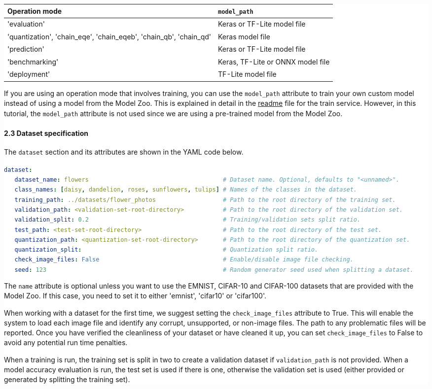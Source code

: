 | Operation mode | `model_path` |
|:---------------|:-------------|
| 'evaluation'   | Keras or TF-Lite model file |
| 'quantization', 'chain_eqe', 'chain_eqeb', 'chain_qb', 'chain_qd' | Keras model file |
| 'prediction'   | Keras or TF-Lite model file |
| 'benchmarking' | Keras, TF-Lite or ONNX model file |
| 'deployment'   | TF-Lite model file |

If you are using an operation mode that involves training, you can use the `model_path` attribute to train your own custom model instead of using a model from the Model Zoo. This is explained in detail in the [readme](./training/README.md) file for the train service. However, in this tutorial, the `model_path` attribute is not used since we are using a pre-trained model from the Model Zoo.

#### <a id="2-3">2.3 Dataset specification</a>

The `dataset` section and its attributes are shown in the YAML code below.

```yaml
dataset:
   dataset_name: flowers                                      # Dataset name. Optional, defaults to "<unnamed>".
   class_names: [daisy, dandelion, roses, sunflowers, tulips] # Names of the classes in the dataset.
   training_path: ../datasets/flower_photos                   # Path to the root directory of the training set.
   validation_path: <validation-set-root-directory>           # Path to the root directory of the validation set.
   validation_split: 0.2                                      # Training/validation sets split ratio.
   test_path: <test-set-root-directory>                       # Path to the root directory of the test set.
   quantization_path: <quantization-set-root-directory>       # Path to the root directory of the quantization set.
   quantization_split:                                        # Quantization split ratio.
   check_image_files: False                                   # Enable/disable image file checking.
   seed: 123                                                  # Random generator seed used when splitting a dataset.
```

The `name` attribute is optional unless you want to use the EMNIST, CIFAR-10 and CIFAR-100 datasets that are provided with the Model Zoo. If this case, you need to set it to either 'emnist', 'cifar10' or 'cifar100'.

When working with a dataset for the first time, we suggest setting the `check_image_files` attribute to True. This will enable the system to load each image file and identify any corrupt, unsupported, or non-image files. The path to any problematic files will be reported. Once you have verified the cleanliness of your dataset or have cleaned it up, you can set `check_image_files` to False to avoid any potential run time penalties.

When a training is run, the training set is split in two to create a validation dataset if `validation_path` is not provided. When a model accuracy evaluation is run, the test set is used if there is one, otherwise the validation set is used (either provided or generated by splitting the training set).
